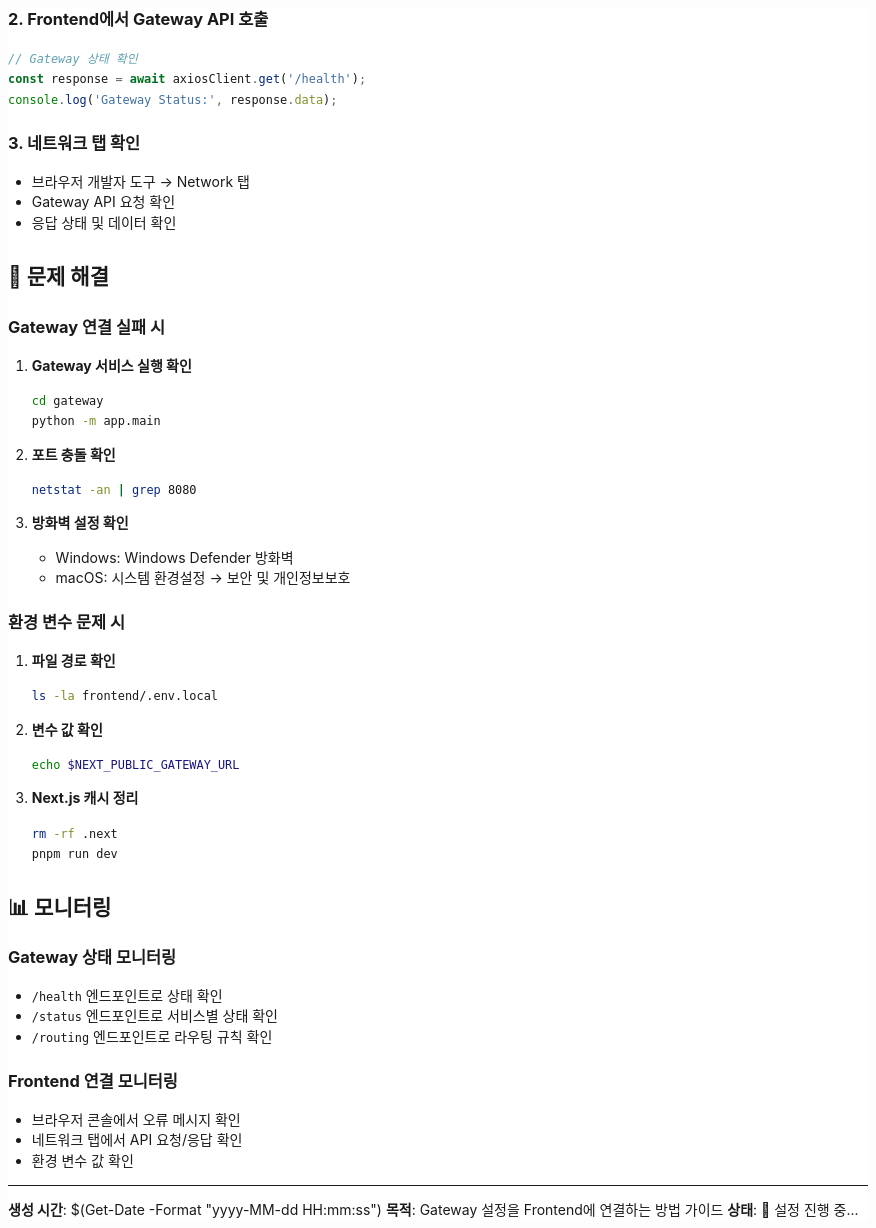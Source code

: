 ### 2. Frontend에서 Gateway API 호출
```typescript
// Gateway 상태 확인
const response = await axiosClient.get('/health');
console.log('Gateway Status:', response.data);
```

### 3. 네트워크 탭 확인
- 브라우저 개발자 도구 → Network 탭
- Gateway API 요청 확인
- 응답 상태 및 데이터 확인

## 🚨 문제 해결

### Gateway 연결 실패 시
1. **Gateway 서비스 실행 확인**
   ```bash
   cd gateway
   python -m app.main
   ```

2. **포트 충돌 확인**
   ```bash
   netstat -an | grep 8080
   ```

3. **방화벽 설정 확인**
   - Windows: Windows Defender 방화벽
   - macOS: 시스템 환경설정 → 보안 및 개인정보보호

### 환경 변수 문제 시
1. **파일 경로 확인**
   ```bash
   ls -la frontend/.env.local
   ```

2. **변수 값 확인**
   ```bash
   echo $NEXT_PUBLIC_GATEWAY_URL
   ```

3. **Next.js 캐시 정리**
   ```bash
   rm -rf .next
   pnpm run dev
   ```

## 📊 모니터링

### Gateway 상태 모니터링
- `/health` 엔드포인트로 상태 확인
- `/status` 엔드포인트로 서비스별 상태 확인
- `/routing` 엔드포인트로 라우팅 규칙 확인

### Frontend 연결 모니터링
- 브라우저 콘솔에서 오류 메시지 확인
- 네트워크 탭에서 API 요청/응답 확인
- 환경 변수 값 확인

---

**생성 시간**: $(Get-Date -Format "yyyy-MM-dd HH:mm:ss")
**목적**: Gateway 설정을 Frontend에 연결하는 방법 가이드
**상태**: 🔄 설정 진행 중...
